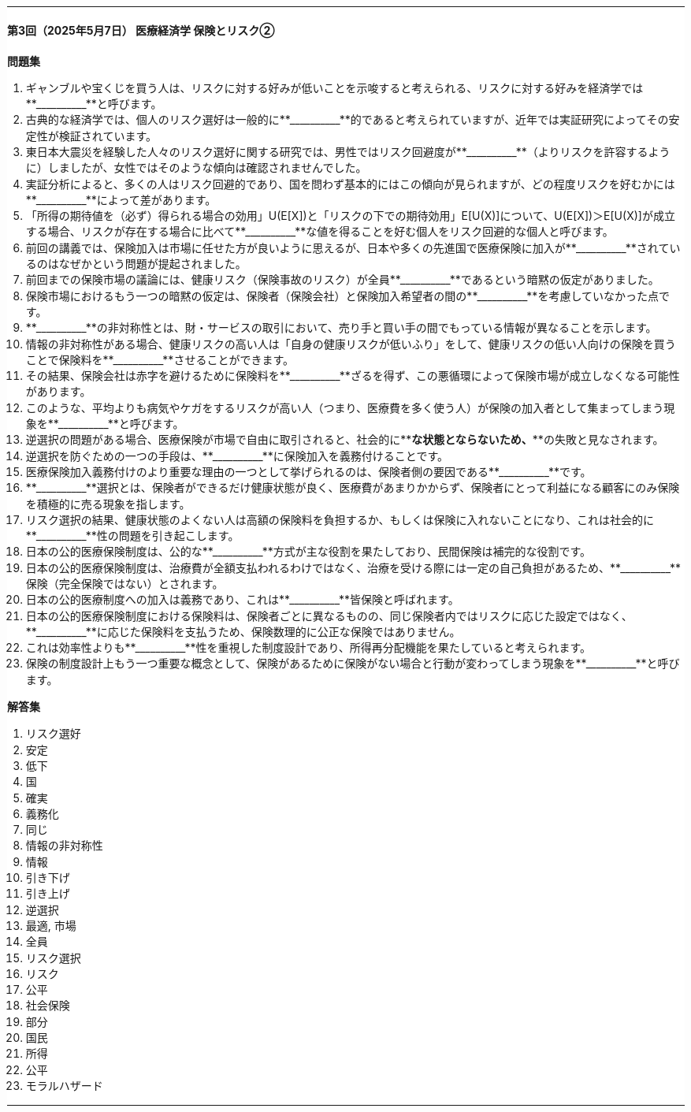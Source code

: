 
---

#### **第3回（2025年5月7日） 医療経済学 保険とリスク②**

**問題集**

1.  ギャンブルや宝くじを買う人は、リスクに対する好みが低いことを示唆すると考えられる、リスクに対する好みを経済学では**__________**と呼びます。
2.  古典的な経済学では、個人のリスク選好は一般的に**__________**的であると考えられていますが、近年では実証研究によってその安定性が検証されています。
3.  東日本大震災を経験した人々のリスク選好に関する研究では、男性ではリスク回避度が**__________**（よりリスクを許容するように）しましたが、女性ではそのような傾向は確認されませんでした。
4.  実証分析によると、多くの人はリスク回避的であり、国を問わず基本的にはこの傾向が見られますが、どの程度リスクを好むかには**__________**によって差があります。
5.  「所得の期待値を（必ず）得られる場合の効用」U(E[X])と「リスクの下での期待効用」E[U(X)]について、U(E[X])＞E[U(X)]が成立する場合、リスクが存在する場合に比べて**__________**な値を得ることを好む個人をリスク回避的な個人と呼びます。
6.  前回の講義では、保険加入は市場に任せた方が良いように思えるが、日本や多くの先進国で医療保険に加入が**__________**されているのはなぜかという問題が提起されました。
7.  前回までの保険市場の議論には、健康リスク（保険事故のリスク）が全員**__________**であるという暗黙の仮定がありました。
8.  保険市場におけるもう一つの暗黙の仮定は、保険者（保険会社）と保険加入希望者の間の**__________**を考慮していなかった点です。
9.  **__________**の非対称性とは、財・サービスの取引において、売り手と買い手の間でもっている情報が異なることを示します。
10. 情報の非対称性がある場合、健康リスクの高い人は「自身の健康リスクが低いふり」をして、健康リスクの低い人向けの保険を買うことで保険料を**__________**させることができます。
11. その結果、保険会社は赤字を避けるために保険料を**__________**ざるを得ず、この悪循環によって保険市場が成立しなくなる可能性があります。
12. このような、平均よりも病気やケガをするリスクが高い人（つまり、医療費を多く使う人）が保険の加入者として集まってしまう現象を**__________**と呼びます。
13. 逆選択の問題がある場合、医療保険が市場で自由に取引されると、社会的に**__________**な状態とならないため、**__________**の失敗と見なされます。
14. 逆選択を防ぐための一つの手段は、**__________**に保険加入を義務付けることです。
15. 医療保険加入義務付けのより重要な理由の一つとして挙げられるのは、保険者側の要因である**__________**です。
16. **__________**選択とは、保険者ができるだけ健康状態が良く、医療費があまりかからず、保険者にとって利益になる顧客にのみ保険を積極的に売る現象を指します。
17. リスク選択の結果、健康状態のよくない人は高額の保険料を負担するか、もしくは保険に入れないことになり、これは社会的に**__________**性の問題を引き起こします。
18. 日本の公的医療保険制度は、公的な**__________**方式が主な役割を果たしており、民間保険は補完的な役割です。
19. 日本の公的医療保険制度は、治療費が全額支払われるわけではなく、治療を受ける際には一定の自己負担があるため、**__________**保険（完全保険ではない）とされます。
20. 日本の公的医療制度への加入は義務であり、これは**__________**皆保険と呼ばれます。
21. 日本の公的医療保険制度における保険料は、保険者ごとに異なるものの、同じ保険者内ではリスクに応じた設定ではなく、**__________**に応じた保険料を支払うため、保険数理的に公正な保険ではありません。
22. これは効率性よりも**__________**性を重視した制度設計であり、所得再分配機能を果たしていると考えられます。
23. 保険の制度設計上もう一つ重要な概念として、保険があるために保険がない場合と行動が変わってしまう現象を**__________**と呼びます。

**解答集**

1.  リスク選好
2.  安定
3.  低下
4.  国
5.  確実
6.  義務化
7.  同じ
8.  情報の非対称性
9.  情報
10. 引き下げ
11. 引き上げ
12. 逆選択
13. 最適, 市場
14. 全員
15. リスク選択
16. リスク
17. 公平
18. 社会保険
19. 部分
20. 国民
21. 所得
22. 公平
23. モラルハザード

---